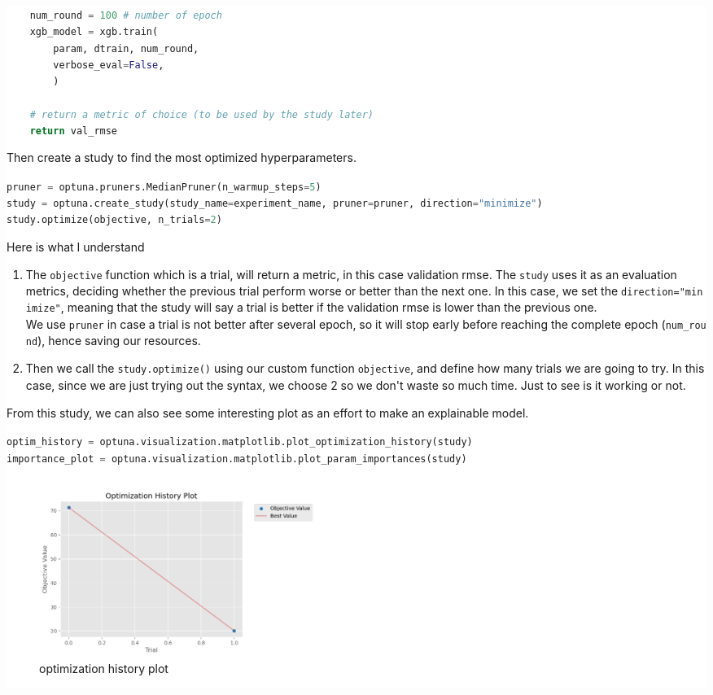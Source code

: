 ```python
    num_round = 100 # number of epoch
    xgb_model = xgb.train(
        param, dtrain, num_round,
        verbose_eval=False,
        )

    # return a metric of choice (to be used by the study later)
    return val_rmse
```
Then create a study to find the most optimized hyperparameters.

```python
pruner = optuna.pruners.MedianPruner(n_warmup_steps=5)
study = optuna.create_study(study_name=experiment_name, pruner=pruner, direction="minimize")
study.optimize(objective, n_trials=2)
```
Here is what I understand
1. The `objective` function which is a trial, will return a metric, in this case validation rmse. The `study` uses it as an evaluation metrics, deciding whether the previous trial perform worse or better than the next one. In this case, we set the `direction="minimize"`, meaning that the study will say a trial is better if the validation rmse is lower than the previous one. <br>
We use `pruner` in case a trial is not better after several epoch, so it will stop early before reaching the complete epoch (`num_round`), hence saving our resources.

1. Then we call the `study.optimize()` using our custom function `objective`, and define how many trials we are going to try. In this case, since we are just trying out the syntax, we choose 2 so we don't waste so much time. Just to see is it working or not.

From this study, we can also see some interesting plot as an effort to make an explainable model.

```python
optim_history = optuna.visualization.matplotlib.plot_optimization_history(study)
importance_plot = optuna.visualization.matplotlib.plot_param_importances(study)
```
<div class="columns">
  <div class="column" style="flex-basis: 50%; padding: 0px;">
      <figure>
        <img src="9_5_optim_history.png" alt="optimization history">
        <figcaption>optimization history plot</a></figcaption>
      </figure>
  </div>
  <div class="column" style="flex-basis: 50%; padding: 0px;">
